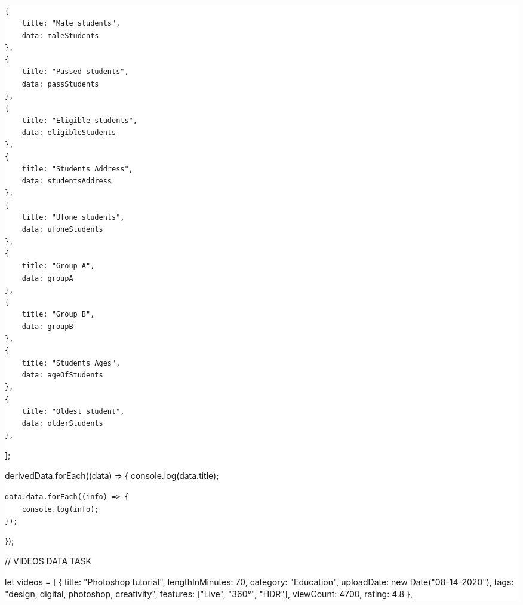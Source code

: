     {
        title: "Male students",
        data: maleStudents
    },
    {
        title: "Passed students",
        data: passStudents
    },
    {
        title: "Eligible students",
        data: eligibleStudents
    },
    {
        title: "Students Address",
        data: studentsAddress
    },
    {
        title: "Ufone students",
        data: ufoneStudents
    },
    {
        title: "Group A",
        data: groupA
    },
    {
        title: "Group B",
        data: groupB
    },
    {
        title: "Students Ages",
        data: ageOfStudents
    },
    {
        title: "Oldest student",
        data: olderStudents
    },

];

derivedData.forEach((data) => {
    console.log(data.title);

    data.data.forEach((info) => {
        console.log(info);
    });
});



// VIDEOS DATA TASK


let videos = [
    {
        title: "Photoshop tutorial",
        lengthInMinutes: 70,
        category: "Education",
        uploadDate: new Date("08-14-2020"),
        tags: "design, digital, photoshop, creativity",
        features: ["Live", "360°", "HDR"],
        viewCount: 4700,
        rating: 4.8
    },
